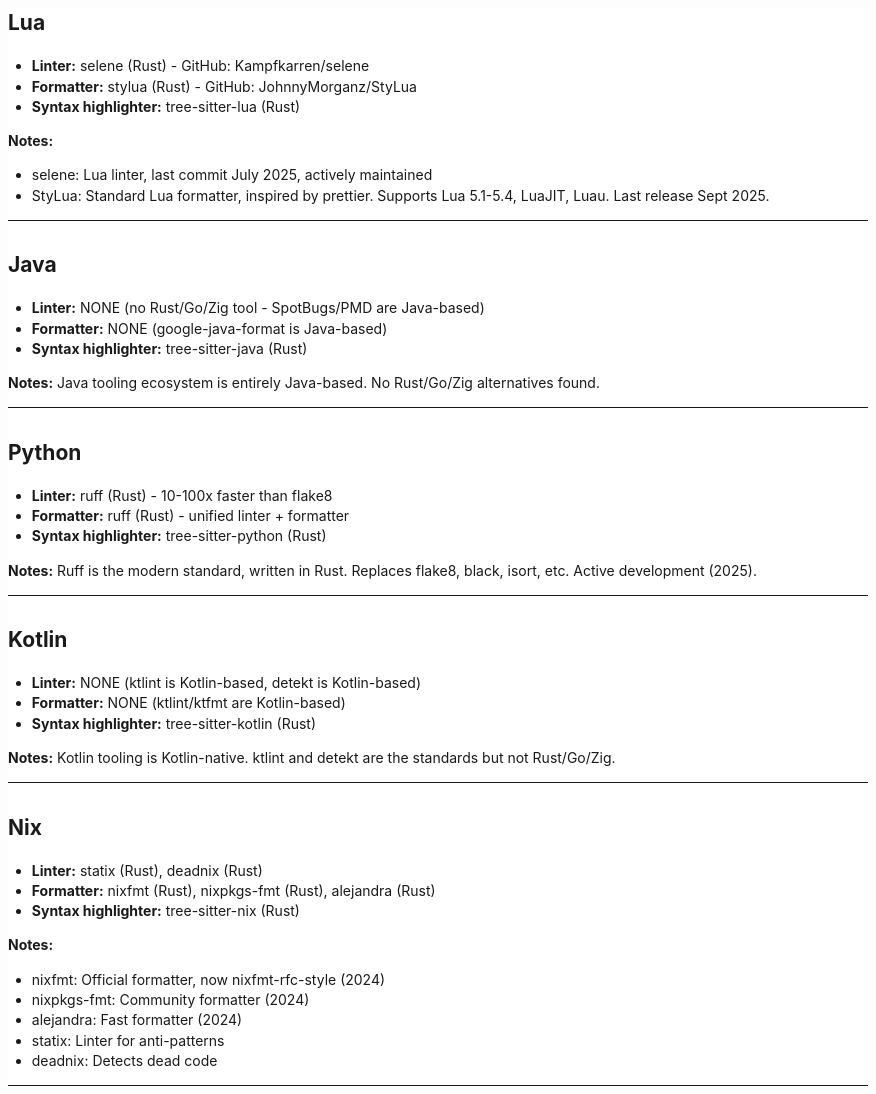 
## Lua
- **Linter:** selene (Rust) - GitHub: Kampfkarren/selene
- **Formatter:** stylua (Rust) - GitHub: JohnnyMorganz/StyLua
- **Syntax highlighter:** tree-sitter-lua (Rust)

**Notes:**
- selene: Lua linter, last commit July 2025, actively maintained
- StyLua: Standard Lua formatter, inspired by prettier. Supports Lua 5.1-5.4, LuaJIT, Luau. Last release Sept 2025.

---

## Java
- **Linter:** NONE (no Rust/Go/Zig tool - SpotBugs/PMD are Java-based)
- **Formatter:** NONE (google-java-format is Java-based)
- **Syntax highlighter:** tree-sitter-java (Rust)

**Notes:** Java tooling ecosystem is entirely Java-based. No Rust/Go/Zig alternatives found.

---

## Python
- **Linter:** ruff (Rust) - 10-100x faster than flake8
- **Formatter:** ruff (Rust) - unified linter + formatter
- **Syntax highlighter:** tree-sitter-python (Rust)

**Notes:** Ruff is the modern standard, written in Rust. Replaces flake8, black, isort, etc. Active development (2025).

---

## Kotlin
- **Linter:** NONE (ktlint is Kotlin-based, detekt is Kotlin-based)
- **Formatter:** NONE (ktlint/ktfmt are Kotlin-based)
- **Syntax highlighter:** tree-sitter-kotlin (Rust)

**Notes:** Kotlin tooling is Kotlin-native. ktlint and detekt are the standards but not Rust/Go/Zig.

---

## Nix
- **Linter:** statix (Rust), deadnix (Rust)
- **Formatter:** nixfmt (Rust), nixpkgs-fmt (Rust), alejandra (Rust)
- **Syntax highlighter:** tree-sitter-nix (Rust)

**Notes:**
- nixfmt: Official formatter, now nixfmt-rfc-style (2024)
- nixpkgs-fmt: Community formatter (2024)
- alejandra: Fast formatter (2024)
- statix: Linter for anti-patterns
- deadnix: Detects dead code

---